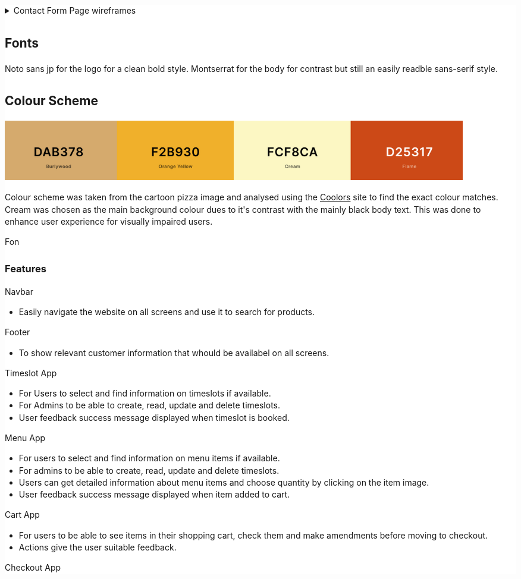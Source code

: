 <details><summary>Contact Form Page wireframes</summary></details>

## Fonts

Noto sans jp for the logo for a clean bold style. Montserrat for the body for contrast but still an easily readble sans-serif style.

## Colour Scheme

<img height="100" src="https://github.com/markj0hnst0n/pizza-delivery-place/blob/master/README/pizza-place-colour-palette1.png">

Colour scheme was taken from the cartoon pizza image and analysed using the [Coolors](https://coolors.co/) site to find the exact colour matches. Cream was chosen as the main background colour dues to it's contrast with the mainly black body text. This was done to enhance user experience for visually impaired users.

Fon

### Features

Navbar

- Easily navigate the website on all screens and use it to search for products.

Footer

- To show relevant customer information that whould be availabel on all screens.

Timeslot App

- For Users to select and find information on timeslots if available.
- For Admins to be able to create, read, update and delete timeslots.
- User feedback success message displayed when timeslot is booked.

Menu App

- For users to select and find information on menu items if available.
- For admins to be able to create, read, update and delete timeslots.
- Users can get detailed information about menu items and choose quantity by clicking on the item image.
- User feedback success message displayed when item added to cart.

Cart App

- For users to be able to see items in their shopping cart, check them and make amendments before moving to checkout.
- Actions give the user suitable feedback.

Checkout App
